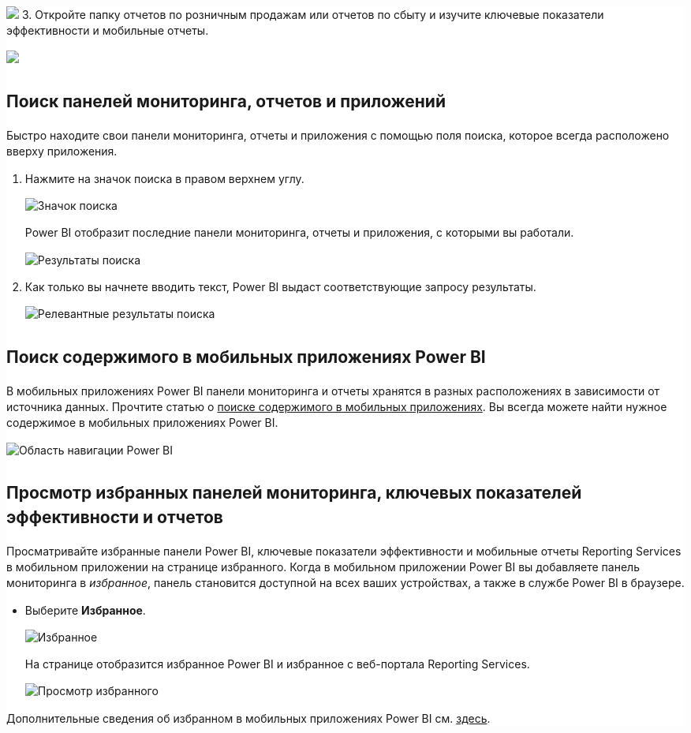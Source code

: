    ![](media/mobile-windows-10-phone-app-get-started/power-bi-win10-connect-ssrs-samples.png)
3. Откройте папку отчетов по розничным продажам или отчетов по сбыту и изучите ключевые показатели эффективности и мобильные отчеты.
   
   ![](media/mobile-windows-10-phone-app-get-started/power-bi-win10-ssrs-sample-kpis.png)

## <a name="search-for-dashboards-reports-and-apps"></a>Поиск панелей мониторинга, отчетов и приложений
Быстро находите свои панели мониторинга, отчеты и приложения с помощью поля поиска, которое всегда расположено вверху приложения.

1. Нажмите на значок поиска в правом верхнем углу.
   
   ![Значок поиска](./media/mobile-windows-10-phone-app-get-started/pbi_win10ph_searchbarbrdr.png)
   
   Power BI отобразит последние панели мониторинга, отчеты и приложения, с которыми вы работали.
   
   ![Результаты поиска](./media/mobile-windows-10-phone-app-get-started/pbi_win10_searchrecent.png)
2. Как только вы начнете вводить текст, Power BI выдаст соответствующие запросу результаты.
   
   ![Релевантные результаты поиска](./media/mobile-windows-10-phone-app-get-started/pbi_win10_search_m.png)

## <a name="find-your-content-in-the-power-bi-mobile-apps"></a>Поиск содержимого в мобильных приложениях Power BI
В мобильных приложениях Power BI панели мониторинга и отчеты хранятся в разных расположениях в зависимости от источника данных. Прочтите статью о [поиске содержимого в мобильных приложениях](mobile-apps-quickstart-view-dashboard-report.md). Вы всегда можете найти нужное содержимое в мобильных приложениях Power BI. 

![Область навигации Power BI](./media/mobile-windows-10-phone-app-get-started/power-bi-win10-left-nav.png)

## <a name="view-your-favorite-dashboards-kpis-and-reports"></a>Просмотр избранных панелей мониторинга, ключевых показателей эффективности и отчетов
Просматривайте избранные панели Power BI, ключевые показатели эффективности и мобильные отчеты Reporting Services в мобильном приложении на странице избранного. Когда в мобильном приложении Power BI вы добавляете панель мониторинга в *избранное*, панель становится доступной на всех ваших устройствах, а также в службе Power BI в браузере. 

* Выберите **Избранное**.
  
   ![Избранное](./media/mobile-windows-10-phone-app-get-started/power-bi-win10-favorite-menu.png)
  
   На странице отобразится избранное Power BI и избранное с веб-портала Reporting Services.
  
   ![Просмотр избранного](./media/mobile-windows-10-phone-app-get-started/power-bi-win10-favorites.png)

Дополнительные сведения об избранном в мобильных приложениях Power BI см. [здесь](mobile-apps-favorites.md).
